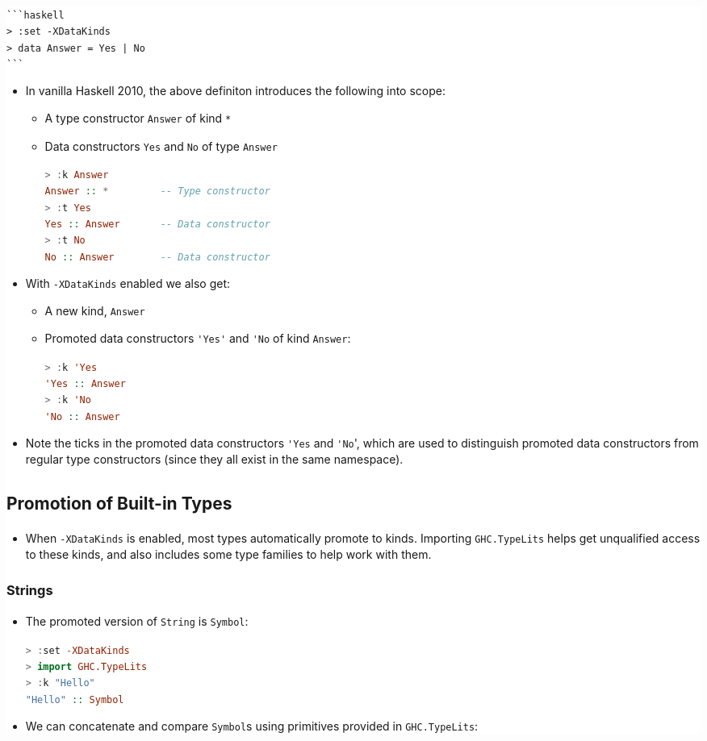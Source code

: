     ```haskell
    > :set -XDataKinds
    > data Answer = Yes | No
    ```

- In vanilla Haskell 2010, the above definiton introduces the following into
scope:
  - A type constructor `Answer` of kind `*`
  - Data constructors `Yes` and `No` of type `Answer`

    ```haskell
    > :k Answer
    Answer :: *         -- Type constructor
    > :t Yes
    Yes :: Answer       -- Data constructor
    > :t No
    No :: Answer        -- Data constructor
    ```

- With `-XDataKinds` enabled we also get:
  - A new kind, `Answer`
  - Promoted data constructors `'Yes'` and `'No` of kind `Answer`:

    ```haskell
    > :k 'Yes
    'Yes :: Answer
    > :k 'No
    'No :: Answer
    ```

- Note the ticks in the promoted data constructors `'Yes` and `'No`', which are
used to distinguish promoted data constructors from regular type constructors
(since they all exist in the same namespace).


## Promotion of Built-in Types

- When `-XDataKinds` is enabled, most types automatically promote to kinds.
Importing `GHC.TypeLits` helps get unqualified access to these kinds, and
also includes some type families to help work with them.


### Strings

- The promoted version of `String` is `Symbol`:

    ```haskell
    > :set -XDataKinds
    > import GHC.TypeLits
    > :k "Hello"
    "Hello" :: Symbol
    ```

- We can concatenate and compare `Symbol`s using primitives provided in
`GHC.TypeLits`:
